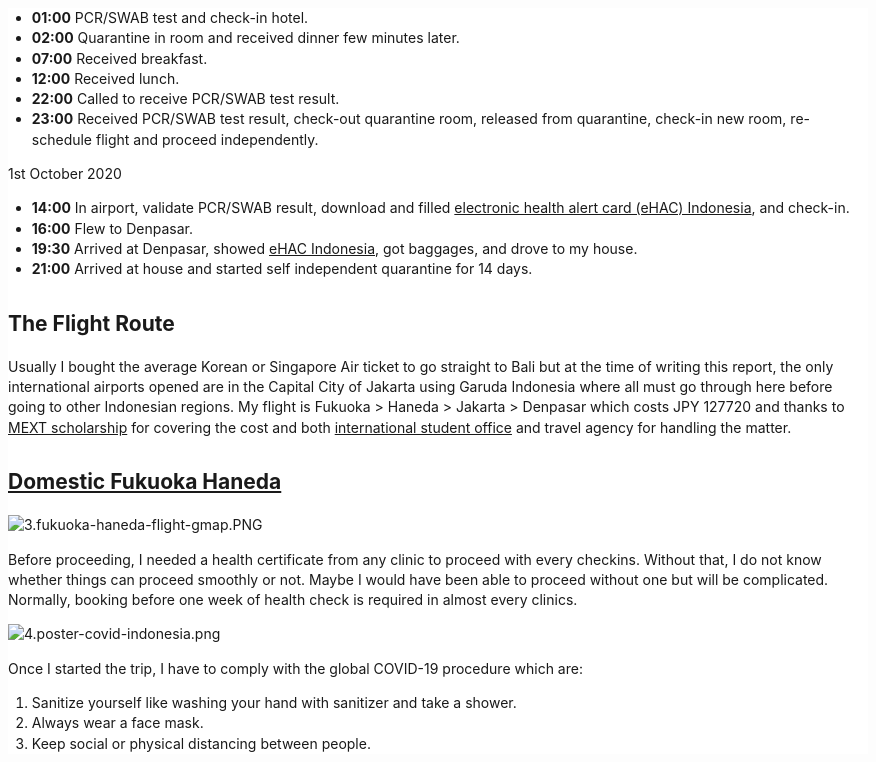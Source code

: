 *   **01:00** PCR/SWAB test and check-in hotel.
*   **02:00** Quarantine in room and received dinner few minutes later.
*   **07:00** Received breakfast.
*   **12:00** Received lunch.
*   **22:00** Called to receive PCR/SWAB test result.
*   **23:00** Received PCR/SWAB test result, check-out quarantine room, released from quarantine, check-in new room, re-schedule flight and proceed independently.

1st October 2020

*   **14:00** In airport, validate PCR/SWAB result, download and filled [electronic health alert card (eHAC) Indonesia](https://inahac.kemkes.go.id/), and check-in.
*   **16:00** Flew to Denpasar.
*   **19:30** Arrived at Denpasar, showed [eHAC Indonesia](https://inahac.kemkes.go.id/), got baggages, and drove to my house.
*   **21:00** Arrived at house and started self independent quarantine for 14 days.

## The Flight Route

Usually I bought the average Korean or Singapore Air ticket to go straight to Bali but at the time of writing this report, the only international airports opened are in the Capital City of Jakarta using Garuda Indonesia where all must go through here before going to other Indonesian regions. My flight is Fukuoka > Haneda > Jakarta > Denpasar which costs JPY 127720 and thanks to [MEXT scholarship](https://www.mext.go.jp/en/policy/education/highered/title02/detail02/sdetail02/1373897.htm) for covering the cost and both [international student office](https://web.facebook.com/kumamotouniversityiso/?_rdc=1&_rdr) and travel agency for handling the matter.

## [Domestic Fukuoka Haneda](https://www.google.co.id/maps/dir/Fukuoka+Airport,+778-1+Shimousui,+Hakata+Ward,+Fukuoka,+812-0003,+Japan/Haneda+Airport+(HND),+Hanedakuko,+Ota+City,+Tokyo+144-0041,+Japan/@34.5493127,132.8688787,7z/data=!3m1!4b1!4m14!4m13!1m5!1m1!1s0x35419016426901ad:0x16e67f46584e1fb7!2m2!1d130.4467091!2d33.5903145!1m5!1m1!1s0x6018640ba43192e3:0xd32c3a9d146f8df!2m2!1d139.7798386!2d35.5493932!3e4?hl=en&authuser=0)


![3.fukuoka-haneda-flight-gmap.PNG](https://cdn.steemitimages.com/DQmdKzc2rpdV7hW1esyeo9t7dH2y1TB1DMA9PRUv9Ktn1ZD/3.fukuoka-haneda-flight-gmap.PNG)


Before proceeding, I needed a health certificate from any clinic to proceed with every checkins. Without that, I do not know whether things can proceed smoothly or not. Maybe I would have been able to proceed without one but will be complicated. Normally, booking before one week of health check is required in almost every clinics.


![4.poster-covid-indonesia.png](https://cdn.steemitimages.com/DQmNZ36qoiwa6Jfpvn4x2jy1Wy2m4C1MCXqJ5vkwigTXAe1/4.poster-covid-indonesia.png)


Once I started the trip, I have to comply with the global COVID-19 procedure which are:

1.  Sanitize yourself like washing your hand with sanitizer and take a shower.
2.  Always wear a face mask.
3.  Keep social or physical distancing between people.
